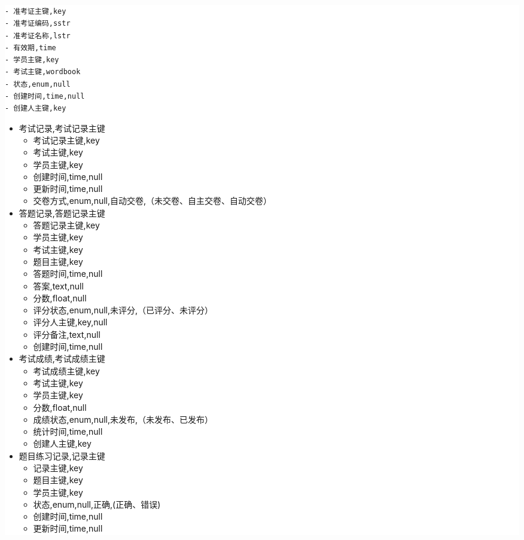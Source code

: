 	- 准考证主键,key
	- 准考证编码,sstr
	- 准考证名称,lstr
	- 有效期,time
	- 学员主键,key
	- 考试主键,wordbook
	- 状态,enum,null
	- 创建时间,time,null
	- 创建人主键,key
- 考试记录,考试记录主键
	- 考试记录主键,key
	- 考试主键,key
	- 学员主键,key
	- 创建时间,time,null
	- 更新时间,time,null
	- 交卷方式,enum,null,自动交卷,（未交卷、自主交卷、自动交卷）
- 答题记录,答题记录主键
	- 答题记录主键,key
	- 学员主键,key
	- 考试主键,key
	- 题目主键,key
	- 答题时间,time,null
	- 答案,text,null
	- 分数,float,null
	- 评分状态,enum,null,未评分,（已评分、未评分）
	- 评分人主键,key,null
	- 评分备注,text,null
	- 创建时间,time,null
- 考试成绩,考试成绩主键
	- 考试成绩主键,key
	- 考试主键,key
	- 学员主键,key
	- 分数,float,null
	- 成绩状态,enum,null,未发布,（未发布、已发布）
	- 统计时间,time,null
	- 创建人主键,key
- 题目练习记录,记录主键
    - 记录主键,key
    - 题目主键,key
    - 学员主键,key
    - 状态,enum,null,正确,(正确、错误)
    - 创建时间,time,null
    - 更新时间,time,null